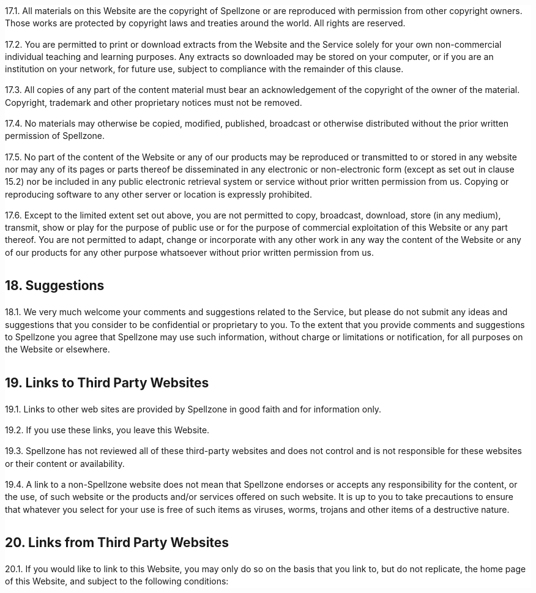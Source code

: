 17.1. All materials on this Website are the copyright of Spellzone or are reproduced with permission from other copyright owners. Those works are protected by copyright laws and treaties around the world. All rights are reserved.

17.2. You are permitted to print or download extracts from the Website and the Service solely for your own non-commercial individual teaching and learning purposes. Any extracts so downloaded may be stored on your computer, or if you are an institution on your network, for future use, subject to compliance with the remainder of this clause.

17.3. All copies of any part of the content material must bear an acknowledgement of the copyright of the owner of the material. Copyright, trademark and other proprietary notices must not be removed.

17.4. No materials may otherwise be copied, modified, published, broadcast or otherwise distributed without the prior written permission of Spellzone.

17.5. No part of the content of the Website or any of our products may be reproduced or transmitted to or stored in any website nor may any of its pages or parts thereof be disseminated in any electronic or non-electronic form (except as set out in clause 15.2) nor be included in any public electronic retrieval system or service without prior written permission from us. Copying or reproducing software to any other server or location is expressly prohibited.

17.6. Except to the limited extent set out above, you are not permitted to copy, broadcast, download, store (in any medium), transmit, show or play for the purpose of public use or for the purpose of commercial exploitation of this Website or any part thereof. You are not permitted to adapt, change or incorporate with any other work in any way the content of the Website or any of our products for any other purpose whatsoever without prior written permission from us.

18\. Suggestions
----------------

18.1. We very much welcome your comments and suggestions related to the Service, but please do not submit any ideas and suggestions that you consider to be confidential or proprietary to you. To the extent that you provide comments and suggestions to Spellzone you agree that Spellzone may use such information, without charge or limitations or notification, for all purposes on the Website or elsewhere.

19\. Links to Third Party Websites
----------------------------------

19.1. Links to other web sites are provided by Spellzone in good faith and for information only.

19.2. If you use these links, you leave this Website.

19.3. Spellzone has not reviewed all of these third-party websites and does not control and is not responsible for these websites or their content or availability.

19.4. A link to a non-Spellzone website does not mean that Spellzone endorses or accepts any responsibility for the content, or the use, of such website or the products and/or services offered on such website. It is up to you to take precautions to ensure that whatever you select for your use is free of such items as viruses, worms, trojans and other items of a destructive nature.

20\. Links from Third Party Websites
------------------------------------

20.1. If you would like to link to this Website, you may only do so on the basis that you link to, but do not replicate, the home page of this Website, and subject to the following conditions:
